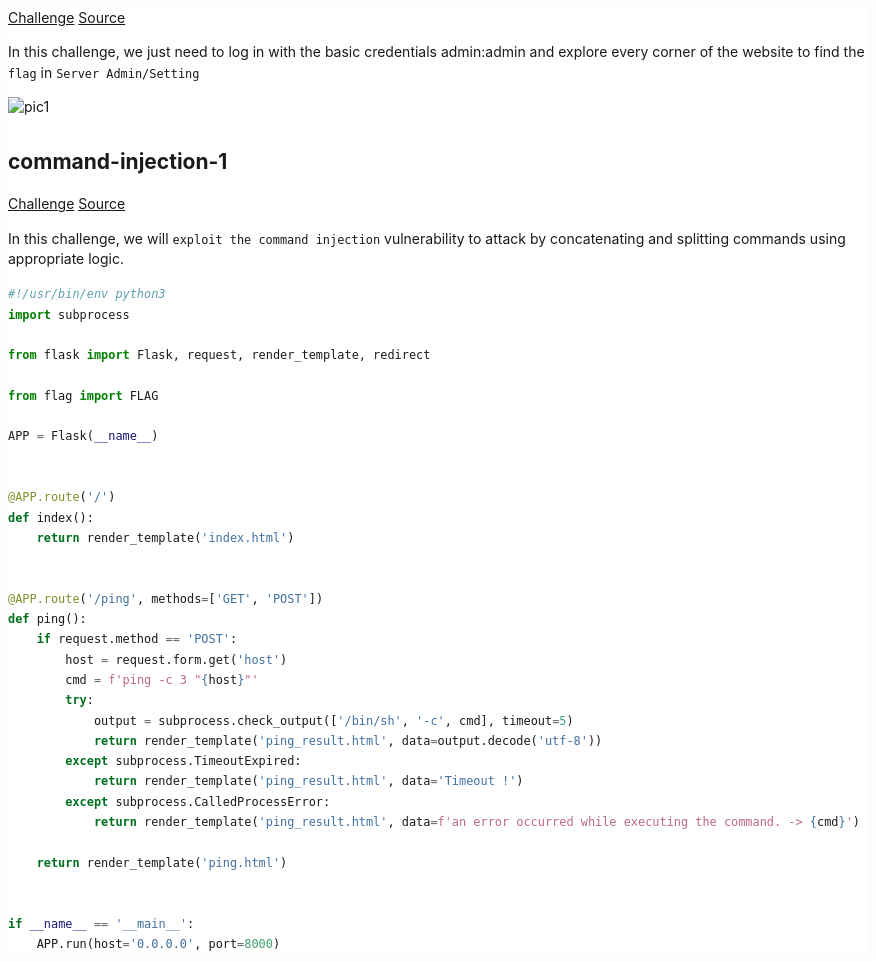[Challenge](https://dreamhack.io/wargame/challenges/45)
[Source](https://sfo2.digitaloceanspaces.com/wargame1/public/f60b277a-74f3-4262-a578-4dc948331249.zip?X-Amz-Algorithm=AWS4-HMAC-SHA256&X-Amz-Credential=OIK4A6AORYFTHBTQUV55%2F20241227%2Fsfo2%2Fs3%2Faws4_request&X-Amz-Date=20241227T114547Z&X-Amz-Expires=86400&X-Amz-SignedHeaders=host&X-Amz-Signature=32be643efef2fe2ee9851490187f2b38978b3947322f3bb8360b5df469d42389)

In this challenge, we just need to log in with the basic credentials admin:admin and explore every corner of the website to find the `flag` in `Server Admin/Setting`

![pic1](https://hackmd.io/_uploads/BkRWe43Skx.png)

## command-injection-1

[Challenge](https://dreamhack.io/wargame/challenges/44)
[Source](https://sfo2.digitaloceanspaces.com/wargame1/public/bab8d6f6-f766-4ddc-91dd-ed9eed1504ed.zip?X-Amz-Algorithm=AWS4-HMAC-SHA256&X-Amz-Credential=OIK4A6AORYFTHBTQUV55%2F20241227%2Fsfo2%2Fs3%2Faws4_request&X-Amz-Date=20241227T112611Z&X-Amz-Expires=86400&X-Amz-SignedHeaders=host&X-Amz-Signature=576220bc2637a3c5fb3b605dbd6c3d806c961f9a9745f7620e12740674c202a7)

In this challenge, we will `exploit the command injection` vulnerability to attack by concatenating and splitting commands using appropriate logic.

```python
#!/usr/bin/env python3
import subprocess

from flask import Flask, request, render_template, redirect

from flag import FLAG

APP = Flask(__name__)


@APP.route('/')
def index():
    return render_template('index.html')


@APP.route('/ping', methods=['GET', 'POST'])
def ping():
    if request.method == 'POST':
        host = request.form.get('host')
        cmd = f'ping -c 3 "{host}"'
        try:
            output = subprocess.check_output(['/bin/sh', '-c', cmd], timeout=5)
            return render_template('ping_result.html', data=output.decode('utf-8'))
        except subprocess.TimeoutExpired:
            return render_template('ping_result.html', data='Timeout !')
        except subprocess.CalledProcessError:
            return render_template('ping_result.html', data=f'an error occurred while executing the command. -> {cmd}')

    return render_template('ping.html')


if __name__ == '__main__':
    APP.run(host='0.0.0.0', port=8000)
```


[^0-8\"]: Matches any character that is not a digit from 0 to 8 or the double-quote character ".